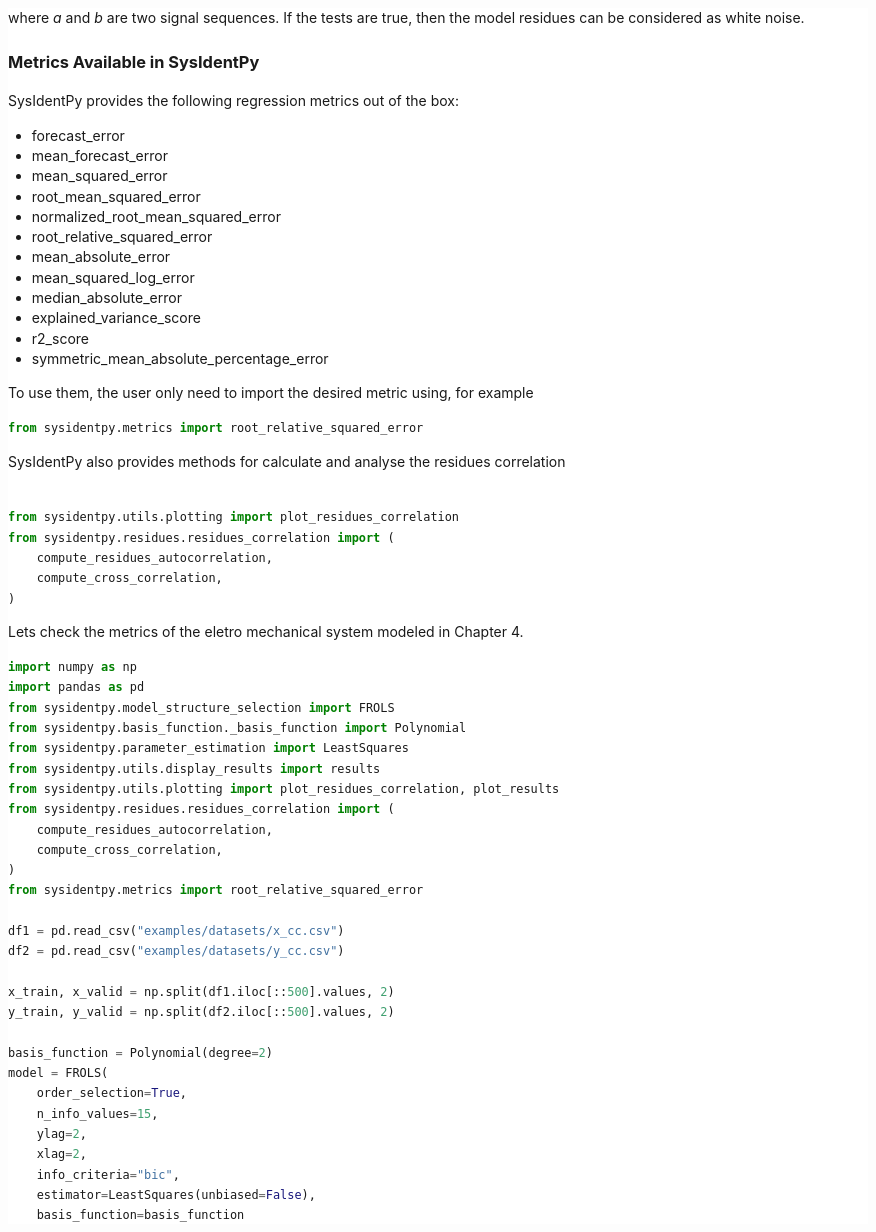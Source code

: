 where $a$ and $b$ are two signal sequences. If the tests are true, then the model residues can be considered as white noise.

### Metrics Available in SysIdentPy

SysIdentPy provides the following regression metrics out of the box:

- forecast_error
- mean_forecast_error
- mean_squared_error
- root_mean_squared_error
- normalized_root_mean_squared_error
- root_relative_squared_error
- mean_absolute_error
- mean_squared_log_error
- median_absolute_error
- explained_variance_score
- r2_score
- symmetric_mean_absolute_percentage_error

To use them, the user only need to import the desired metric using, for example

```python
from sysidentpy.metrics import root_relative_squared_error
```

SysIdentPy also provides methods for calculate and analyse the residues correlation

```python

from sysidentpy.utils.plotting import plot_residues_correlation
from sysidentpy.residues.residues_correlation import (
    compute_residues_autocorrelation,
    compute_cross_correlation,
)
```

Lets check the metrics of the eletro mechanical system modeled in Chapter 4.

```python
import numpy as np
import pandas as pd
from sysidentpy.model_structure_selection import FROLS
from sysidentpy.basis_function._basis_function import Polynomial
from sysidentpy.parameter_estimation import LeastSquares
from sysidentpy.utils.display_results import results
from sysidentpy.utils.plotting import plot_residues_correlation, plot_results
from sysidentpy.residues.residues_correlation import (
    compute_residues_autocorrelation,
    compute_cross_correlation,
)
from sysidentpy.metrics import root_relative_squared_error

df1 = pd.read_csv("examples/datasets/x_cc.csv")
df2 = pd.read_csv("examples/datasets/y_cc.csv")

x_train, x_valid = np.split(df1.iloc[::500].values, 2)
y_train, y_valid = np.split(df2.iloc[::500].values, 2)

basis_function = Polynomial(degree=2)
model = FROLS(
    order_selection=True,
    n_info_values=15,
    ylag=2,
    xlag=2,
    info_criteria="bic",
    estimator=LeastSquares(unbiased=False),
    basis_function=basis_function
```